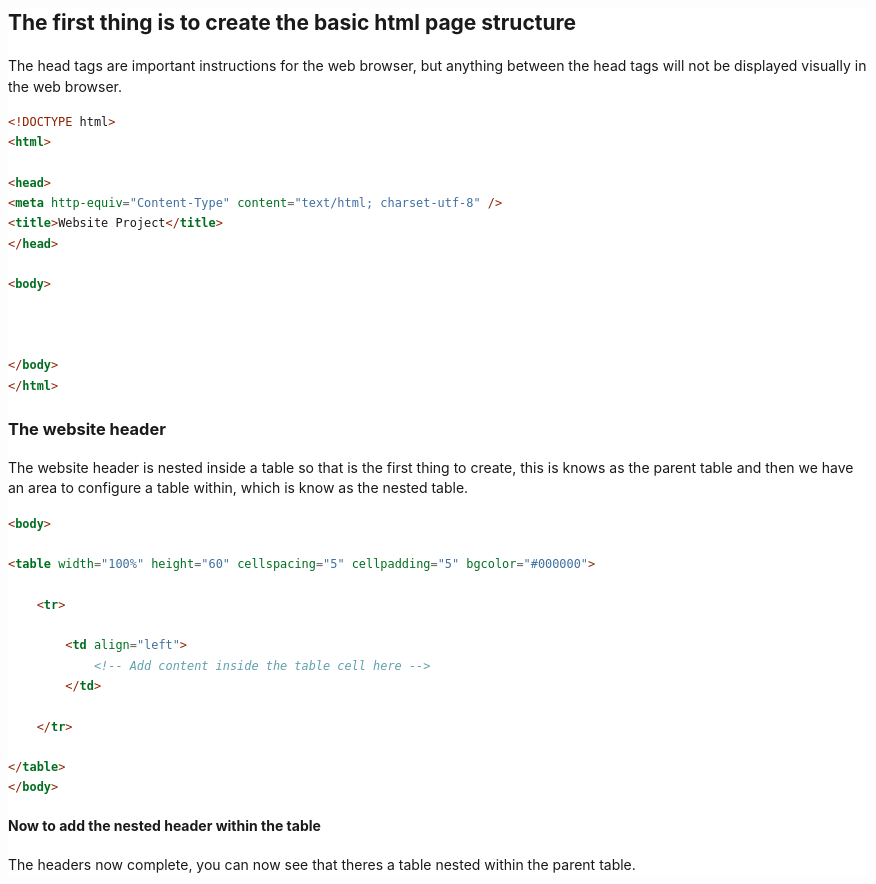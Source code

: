 



  
## The first thing is to create the basic html page structure 

The head tags are important instructions for the web browser, but anything between the head tags will not be displayed visually in the web browser.  

```html
<!DOCTYPE html>
<html>

<head>
<meta http-equiv="Content-Type" content="text/html; charset-utf-8" />
<title>Website Project</title>
</head>

<body>


    
</body>
</html>
```

### The website header

The website header is nested inside a table so that is the first thing to create, this is knows as the parent table and then we have an area to configure a table within, which is know as the nested table.

```html
<body>

<table width="100%" height="60" cellspacing="5" cellpadding="5" bgcolor="#000000">

    <tr>

        <td align="left">
            <!-- Add content inside the table cell here -->
        </td>

    </tr>

</table>
</body>
```

#### Now to add the nested header within the table

 The headers now complete, you can now see that theres a table nested within the parent table.   

